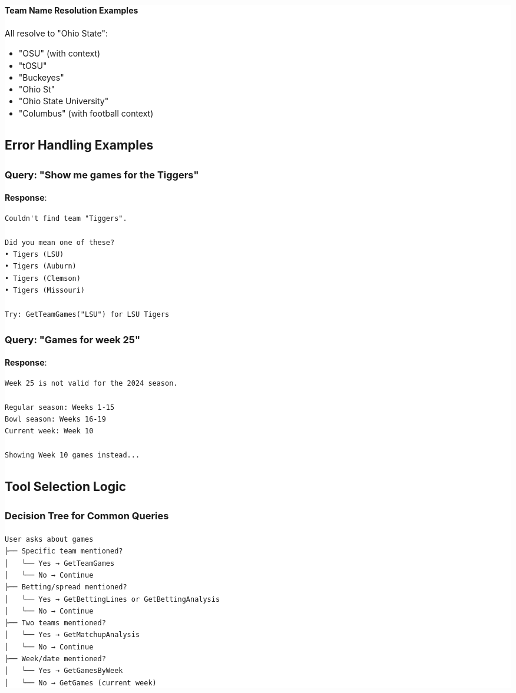 #### Team Name Resolution Examples
All resolve to "Ohio State":
- "OSU" (with context)
- "tOSU"
- "Buckeyes"
- "Ohio St"
- "Ohio State University"
- "Columbus" (with football context)

## Error Handling Examples

### Query: "Show me games for the Tiggers"
**Response**:
```
Couldn't find team "Tiggers".

Did you mean one of these?
• Tigers (LSU)
• Tigers (Auburn) 
• Tigers (Clemson)
• Tigers (Missouri)

Try: GetTeamGames("LSU") for LSU Tigers
```

### Query: "Games for week 25"
**Response**:
```
Week 25 is not valid for the 2024 season.

Regular season: Weeks 1-15
Bowl season: Weeks 16-19
Current week: Week 10

Showing Week 10 games instead...
```

## Tool Selection Logic

### Decision Tree for Common Queries

```
User asks about games
├── Specific team mentioned?
│   └── Yes → GetTeamGames
│   └── No → Continue
├── Betting/spread mentioned?
│   └── Yes → GetBettingLines or GetBettingAnalysis
│   └── No → Continue  
├── Two teams mentioned?
│   └── Yes → GetMatchupAnalysis
│   └── No → Continue
├── Week/date mentioned?
│   └── Yes → GetGamesByWeek
│   └── No → GetGames (current week)
```
